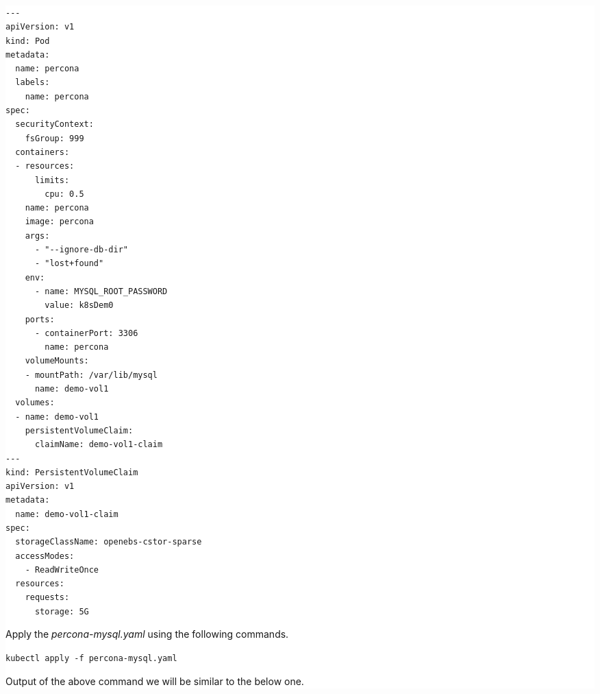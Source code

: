 ```
---
apiVersion: v1
kind: Pod
metadata:
  name: percona
  labels:
    name: percona
spec:
  securityContext:
    fsGroup: 999
  containers:
  - resources:
      limits:
        cpu: 0.5
    name: percona
    image: percona
    args:
      - "--ignore-db-dir"
      - "lost+found"
    env:
      - name: MYSQL_ROOT_PASSWORD
        value: k8sDem0
    ports:
      - containerPort: 3306
        name: percona
    volumeMounts:
    - mountPath: /var/lib/mysql
      name: demo-vol1
  volumes:
  - name: demo-vol1
    persistentVolumeClaim:
      claimName: demo-vol1-claim
---
kind: PersistentVolumeClaim
apiVersion: v1
metadata:
  name: demo-vol1-claim
spec:
  storageClassName: openebs-cstor-sparse
  accessModes:
    - ReadWriteOnce
  resources:
    requests:
      storage: 5G
```

Apply the *percona-mysql.yaml* using the following commands.

    kubectl apply -f percona-mysql.yaml

Output of the above command we will be similar to the below one.
